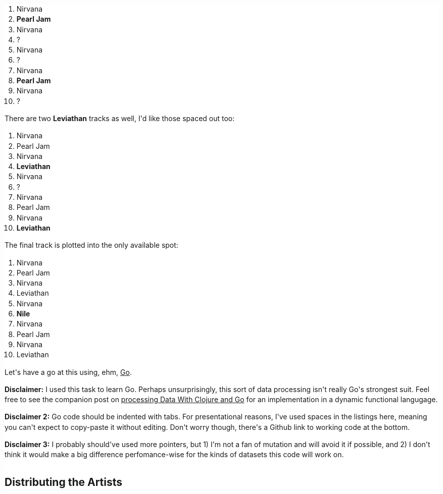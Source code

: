 1. Nirvana
2. **Pearl Jam**
3. Nirvana
4. ?
5. Nirvana
6. ?
7. Nirvana
8. **Pearl Jam**
9. Nirvana
10. ?

There are two **Leviathan** tracks as well, I'd like those spaced out too:

1. Nirvana
2. Pearl Jam
3. Nirvana
4. **Leviathan**
5. Nirvana
6. ?
7. Nirvana
8. Pearl Jam
9. Nirvana
10. **Leviathan**

The final track is plotted into the only available spot:

1. Nirvana
2. Pearl Jam
3. Nirvana
4. Leviathan
5. Nirvana
6. **Nile**
7. Nirvana
8. Pearl Jam
9. Nirvana
10. Leviathan

Let's have a go at this using, ehm, [Go](https://golang.org/).

**Disclaimer:** I used this task to learn Go. Perhaps unsurprisingly, this sort
of data processing isn't really Go's strongest suit. Feel free to see the
companion post on [processing Data With Clojure and
Go](/processing-data-with-clojure-and-golang) for an implementation in a dynamic
functional langugage.

**Disclaimer 2:** Go code should be indented with tabs. For presentational
reasons, I've used spaces in the listings here, meaning you can't expect to
copy-paste it without editing. Don't worry though, there's a Github link to
working code at the bottom.

**Disclaimer 3:** I probably should've used more pointers, but 1) I'm not a fan
of mutation and will avoid it if possible, and 2) I don't think it would make a
big difference perfomance-wise for the kinds of datasets this code will work on.

## Distributing the Artists

